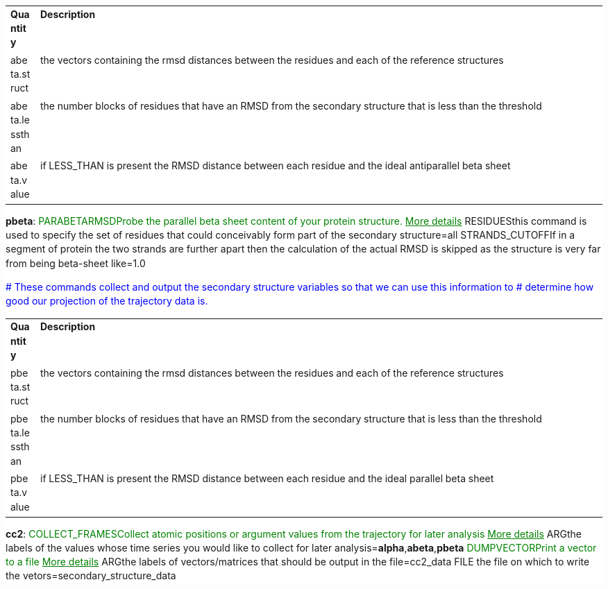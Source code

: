 <span style="display:none;" id="data/work/plumed_ex2.databeta">The ANTIBETARMSD action with label <b>abeta</b> calculates the following quantities:<table  align="center" frame="void" width="95%" cellpadding="5%"><tr><td width="5%"><b> Quantity </b>  </td><td><b> Description </b> </td></tr><tr><td width="5%">abeta.struct</td><td>the vectors containing the rmsd distances between the residues and each of the reference structures</td></tr><tr><td width="5%">abeta.lessthan</td><td>the number blocks of residues that have an RMSD from the secondary structure that is less than the threshold</td></tr><tr><td width="5%">abeta.value</td><td>if LESS_THAN is present the RMSD distance between each residue and the ideal antiparallel beta sheet</td></tr></table></span><b name="data/work/plumed_ex2.datpbeta" onclick='showPath("data/work/plumed_ex2.dat","data/work/plumed_ex2.datpbeta","data/work/plumed_ex2.datpbeta","brown")'>pbeta</b>: <span class="plumedtooltip" style="color:green">PARABETARMSD<span class="right">Probe the parallel beta sheet content of your protein structure. <a href="https://www.plumed.org/doc-master/user-doc/html/PARABETARMSD" style="color:green">More details</a><i></i></span></span> <span class="plumedtooltip">RESIDUES<span class="right">this command is used to specify the set of residues that could conceivably form part of the secondary structure<i></i></span></span>=all <span class="plumedtooltip">STRANDS_CUTOFF<span class="right">If in a segment of protein the two strands are further apart then the calculation of the actual RMSD is skipped as the structure is very far from being beta-sheet like<i></i></span></span>=1.0

<span style="color:blue" class="comment"># These commands collect and output the secondary structure variables so that we can use this information to</span>
<span style="color:blue" class="comment"># determine how good our projection of the trajectory data is.</span>
<span style="display:none;" id="data/work/plumed_ex2.datpbeta">The PARABETARMSD action with label <b>pbeta</b> calculates the following quantities:<table  align="center" frame="void" width="95%" cellpadding="5%"><tr><td width="5%"><b> Quantity </b>  </td><td><b> Description </b> </td></tr><tr><td width="5%">pbeta.struct</td><td>the vectors containing the rmsd distances between the residues and each of the reference structures</td></tr><tr><td width="5%">pbeta.lessthan</td><td>the number blocks of residues that have an RMSD from the secondary structure that is less than the threshold</td></tr><tr><td width="5%">pbeta.value</td><td>if LESS_THAN is present the RMSD distance between each residue and the ideal parallel beta sheet</td></tr></table></span><b name="data/work/plumed_ex2.datcc2" onclick='showPath("data/work/plumed_ex2.dat","data/work/plumed_ex2.datcc2","data/work/plumed_ex2.datcc2","brown")'>cc2</b>: <span class="plumedtooltip" style="color:green">COLLECT_FRAMES<span class="right">Collect atomic positions or argument values from the trajectory for later analysis <a href="https://www.plumed.org/doc-master/user-doc/html/COLLECT_FRAMES" style="color:green">More details</a><i></i></span></span> <span class="plumedtooltip">ARG<span class="right">the labels of the values whose time series you would like to collect for later analysis<i></i></span></span>=<b name="data/work/plumed_ex2.datalpha">alpha</b>,<b name="data/work/plumed_ex2.databeta">abeta</b>,<b name="data/work/plumed_ex2.datpbeta">pbeta</b>
<span style="display:none;" id="data/work/plumed_ex2.datcc2">The COLLECT_FRAMES action with label <b>cc2</b> calculates the following quantities:<table  align="center" frame="void" width="95%" cellpadding="5%"><tr><td width="5%"><b> Quantity </b>  </td><td><b> Description </b> </td></tr><tr><td width="5%">cc2.data</td><td>the data that is being collected by this action</td></tr><tr><td width="5%">cc2.logweights</td><td>the logarithms of the weights of the data points</td></tr></table></span><span class="plumedtooltip" style="color:green">DUMPVECTOR<span class="right">Print a vector to a file <a href="https://www.plumed.org/doc-master/user-doc/html/DUMPVECTOR" style="color:green">More details</a><i></i></span></span> <span class="plumedtooltip">ARG<span class="right">the labels of vectors/matrices that should be output in the file<i></i></span></span>=cc2_data <span class="plumedtooltip">FILE<span class="right"> the file on which to write the vetors<i></i></span></span>=secondary_structure_data
</pre></div>
<div style="display:none;" id="data/work/plumed_ex2.dat_long"><pre class="plumedlisting">
<span style="color:blue" class="comment"># This reads in the template pdb file and thus allows us to use the @nonhydrogens</span>
<span style="color:blue" class="comment"># special group later in the input</span>
<span class="plumedtooltip" style="color:green">MOLINFO<span class="right">This command is used to provide information on the molecules that are present in your system. <a href="https://www.plumed.org/doc-master/user-doc/html/MOLINFO" style="color:green">More details</a><i></i></span></span> <span class="plumedtooltip">STRUCTURE<span class="right">a file in pdb format containing a reference structure<i></i></span></span>=../data/bhp.pdb <span class="plumedtooltip">MOLTYPE<span class="right"> what kind of molecule is contained in the pdb file - usually not needed since protein/RNA/DNA are compatible<i></i></span></span>=protein

<span style="color:blue" class="comment"># This stores the positions of all the nonhydrogen atoms for later analysis</span>